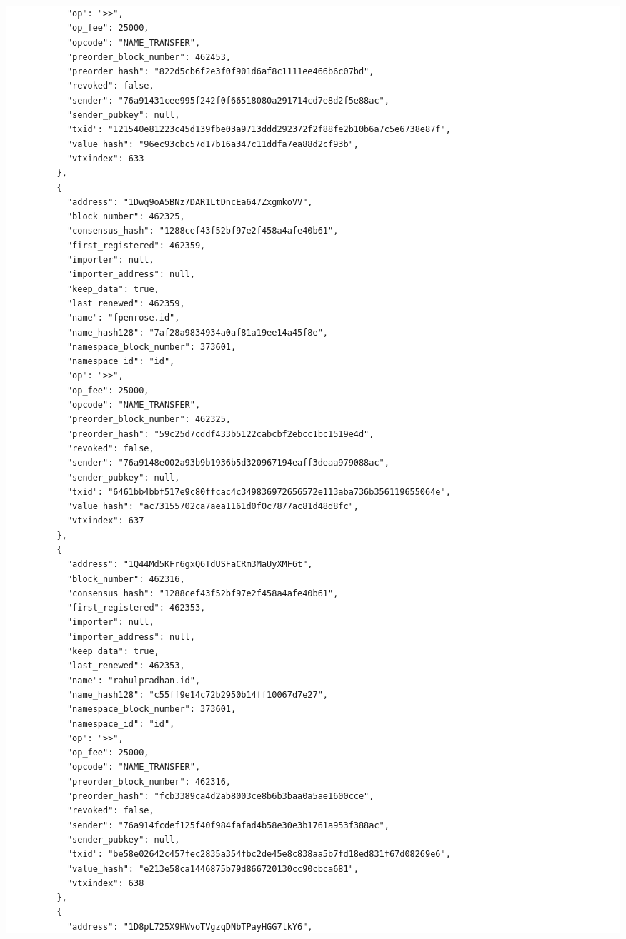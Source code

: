                 "op": ">>",
                "op_fee": 25000,
                "opcode": "NAME_TRANSFER",
                "preorder_block_number": 462453,
                "preorder_hash": "822d5cb6f2e3f0f901d6af8c1111ee466b6c07bd",
                "revoked": false,
                "sender": "76a91431cee995f242f0f66518080a291714cd7e8d2f5e88ac",
                "sender_pubkey": null,
                "txid": "121540e81223c45d139fbe03a9713ddd292372f2f88fe2b10b6a7c5e6738e87f",
                "value_hash": "96ec93cbc57d17b16a347c11ddfa7ea88d2cf93b",
                "vtxindex": 633
              },
              {
                "address": "1Dwq9oA5BNz7DAR1LtDncEa647ZxgmkoVV",
                "block_number": 462325,
                "consensus_hash": "1288cef43f52bf97e2f458a4afe40b61",
                "first_registered": 462359,
                "importer": null,
                "importer_address": null,
                "keep_data": true,
                "last_renewed": 462359,
                "name": "fpenrose.id",
                "name_hash128": "7af28a9834934a0af81a19ee14a45f8e",
                "namespace_block_number": 373601,
                "namespace_id": "id",
                "op": ">>",
                "op_fee": 25000,
                "opcode": "NAME_TRANSFER",
                "preorder_block_number": 462325,
                "preorder_hash": "59c25d7cddf433b5122cabcbf2ebcc1bc1519e4d",
                "revoked": false,
                "sender": "76a9148e002a93b9b1936b5d320967194eaff3deaa979088ac",
                "sender_pubkey": null,
                "txid": "6461bb4bbf517e9c80ffcac4c349836972656572e113aba736b356119655064e",
                "value_hash": "ac73155702ca7aea1161d0f0c7877ac81d48d8fc",
                "vtxindex": 637
              },
              {
                "address": "1Q44Md5KFr6gxQ6TdUSFaCRm3MaUyXMF6t",
                "block_number": 462316,
                "consensus_hash": "1288cef43f52bf97e2f458a4afe40b61",
                "first_registered": 462353,
                "importer": null,
                "importer_address": null,
                "keep_data": true,
                "last_renewed": 462353,
                "name": "rahulpradhan.id",
                "name_hash128": "c55ff9e14c72b2950b14ff10067d7e27",
                "namespace_block_number": 373601,
                "namespace_id": "id",
                "op": ">>",
                "op_fee": 25000,
                "opcode": "NAME_TRANSFER",
                "preorder_block_number": 462316,
                "preorder_hash": "fcb3389ca4d2ab8003ce8b6b3baa0a5ae1600cce",
                "revoked": false,
                "sender": "76a914fcdef125f40f984fafad4b58e30e3b1761a953f388ac",
                "sender_pubkey": null,
                "txid": "be58e02642c457fec2835a354fbc2de45e8c838aa5b7fd18ed831f67d08269e6",
                "value_hash": "e213e58ca1446875b79d866720130cc90cbca681",
                "vtxindex": 638
              },
              {
                "address": "1D8pL725X9HWvoTVgzqDNbTPayHGG7tkY6",